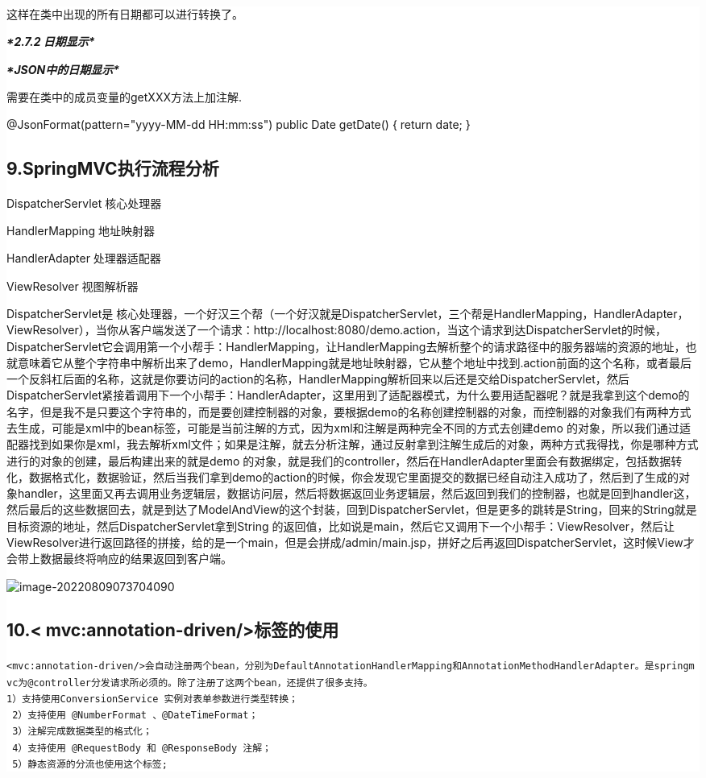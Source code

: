 这样在类中出现的所有日期都可以进行转换了。



***\*2.7.2 日期显示\****

***\*JSON中的日期显示\****

需要在类中的成员变量的getXXX方法上加注解.

@JsonFormat(pattern="yyyy-MM-dd HH:mm:ss") public Date getDate() { return date; }







## 9.SpringMVC执行流程分析



DispatcherServlet 核心处理器

HandlerMapping  地址映射器

HandlerAdapter  处理器适配器

ViewResolver   视图解析器



DispatcherServlet是 核心处理器，一个好汉三个帮（一个好汉就是DispatcherServlet，三个帮是HandlerMapping，HandlerAdapter，ViewResolver），当你从客户端发送了一个请求：http://localhost:8080/demo.action，当这个请求到达DispatcherServlet的时候，DispatcherServlet它会调用第一个小帮手：HandlerMapping，让HandlerMapping去解析整个的请求路径中的服务器端的资源的地址，也就意味着它从整个字符串中解析出来了demo，HandlerMapping就是地址映射器，它从整个地址中找到.action前面的这个名称，或者最后一个反斜杠后面的名称，这就是你要访问的action的名称，HandlerMapping解析回来以后还是交给DispatcherServlet，然后DispatcherServlet紧接着调用下一个小帮手：HandlerAdapter，这里用到了适配器模式，为什么要用适配器呢？就是我拿到这个demo的名字，但是我不是只要这个字符串的，而是要创建控制器的对象，要根据demo的名称创建控制器的对象，而控制器的对象我们有两种方式去生成，可能是xml中的bean标签，可能是当前注解的方式，因为xml和注解是两种完全不同的方式去创建demo 的对象，所以我们通过适配器找到如果你是xml，我去解析xml文件；如果是注解，就去分析注解，通过反射拿到注解生成后的对象，两种方式我得找，你是哪种方式进行的对象的创建，最后构建出来的就是demo 的对象，就是我们的controller，然后在HandlerAdapter里面会有数据绑定，包括数据转化，数据格式化，数据验证，然后当我们拿到demo的action的时候，你会发现它里面提交的数据已经自动注入成功了，然后到了生成的对象handler，这里面又再去调用业务逻辑层，数据访问层，然后将数据返回业务逻辑层，然后返回到我们的控制器，也就是回到handler这，然后最后的这些数据回去，就是到达了ModelAndView的这个封装，回到DispatcherServlet，但是更多的跳转是String，回来的String就是目标资源的地址，然后DispatcherServlet拿到String 的返回值，比如说是main，然后它又调用下一个小帮手：ViewResolver，然后让ViewResolver进行返回路径的拼接，给的是一个main，但是会拼成/admin/main.jsp，拼好之后再返回DispatcherServlet，这时候View才会带上数据最终将响应的结果返回到客户端。

![image-20220809073704090](C:\Users\Nicolasbruno\AppData\Roaming\Typora\typora-user-images\image-20220809073704090.png)



## 10.< mvc:annotation-driven/>标签的使用

```
<mvc:annotation-driven/>会自动注册两个bean，分别为DefaultAnnotationHandlerMapping和AnnotationMethodHandlerAdapter。是springmvc为@controller分发请求所必须的。除了注册了这两个bean，还提供了很多支持。
1）支持使用ConversionService 实例对表单参数进行类型转换；
 2）支持使用 @NumberFormat 、@DateTimeFormat；
 3）注解完成数据类型的格式化；
 4）支持使用 @RequestBody 和 @ResponseBody 注解；
 5）静态资源的分流也使用这个标签;
```
